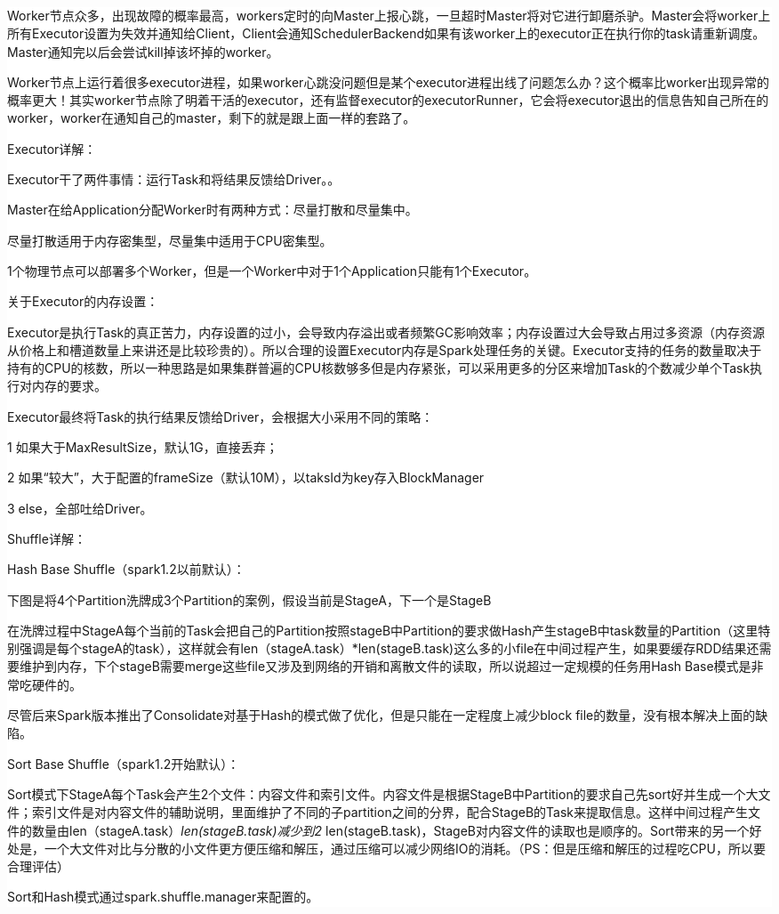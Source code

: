 Worker节点众多，出现故障的概率最高，workers定时的向Master上报心跳，一旦超时Master将对它进行卸磨杀驴。Master会将worker上所有Executor设置为失效并通知给Client，Client会通知SchedulerBackend如果有该worker上的executor正在执行你的task请重新调度。Master通知完以后会尝试kill掉该坏掉的worker。

 

Worker节点上运行着很多executor进程，如果worker心跳没问题但是某个executor进程出线了问题怎么办？这个概率比worker出现异常的概率更大！其实worker节点除了明着干活的executor，还有监督executor的executorRunner，它会将executor退出的信息告知自己所在的worker，worker在通知自己的master，剩下的就是跟上面一样的套路了。

 

Executor详解：

Executor干了两件事情：运行Task和将结果反馈给Driver。。  

Master在给Application分配Worker时有两种方式：尽量打散和尽量集中。

尽量打散适用于内存密集型，尽量集中适用于CPU密集型。

1个物理节点可以部署多个Worker，但是一个Worker中对于1个Application只能有1个Executor。

 

关于Executor的内存设置：

Executor是执行Task的真正苦力，内存设置的过小，会导致内存溢出或者频繁GC影响效率；内存设置过大会导致占用过多资源（内存资源从价格上和槽道数量上来讲还是比较珍贵的）。所以合理的设置Executor内存是Spark处理任务的关键。Executor支持的任务的数量取决于持有的CPU的核数，所以一种思路是如果集群普遍的CPU核数够多但是内存紧张，可以采用更多的分区来增加Task的个数减少单个Task执行对内存的要求。

 

Executor最终将Task的执行结果反馈给Driver，会根据大小采用不同的策略：

1 如果大于MaxResultSize，默认1G，直接丢弃；

2 如果“较大”，大于配置的frameSize（默认10M），以taksId为key存入BlockManager

3 else，全部吐给Driver。

 

Shuffle详解：

Hash Base Shuffle（spark1.2以前默认）：

下图是将4个Partition洗牌成3个Partition的案例，假设当前是StageA，下一个是StageB



在洗牌过程中StageA每个当前的Task会把自己的Partition按照stageB中Partition的要求做Hash产生stageB中task数量的Partition（这里特别强调是每个stageA的task），这样就会有len（stageA.task）*len(stageB.task)这么多的小file在中间过程产生，如果要缓存RDD结果还需要维护到内存，下个stageB需要merge这些file又涉及到网络的开销和离散文件的读取，所以说超过一定规模的任务用Hash Base模式是非常吃硬件的。

尽管后来Spark版本推出了Consolidate对基于Hash的模式做了优化，但是只能在一定程度上减少block file的数量，没有根本解决上面的缺陷。

 

Sort Base Shuffle（spark1.2开始默认）：



Sort模式下StageA每个Task会产生2个文件：内容文件和索引文件。内容文件是根据StageB中Partition的要求自己先sort好并生成一个大文件；索引文件是对内容文件的辅助说明，里面维护了不同的子partition之间的分界，配合StageB的Task来提取信息。这样中间过程产生文件的数量由len（stageA.task）*len(stageB.task)减少到2* len(stageB.task)，StageB对内容文件的读取也是顺序的。Sort带来的另一个好处是，一个大文件对比与分散的小文件更方便压缩和解压，通过压缩可以减少网络IO的消耗。（PS：但是压缩和解压的过程吃CPU，所以要合理评估）

Sort和Hash模式通过spark.shuffle.manager来配置的。
